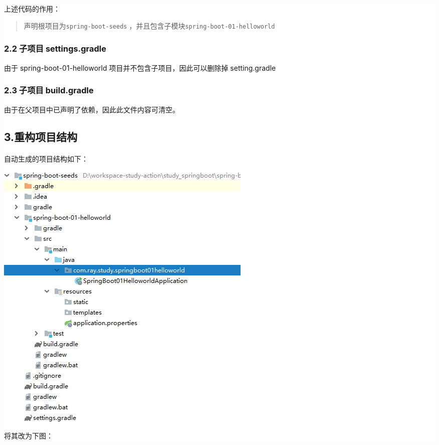 上述代码的作用：

> 声明根项目为`spring-boot-seeds` ，并且包含子模块`spring-boot-01-helloworld`



### 2.2 子项目 settings.gradle

由于 spring-boot-01-helloworld  项目并不包含子项目，因此可以删除掉 setting.gradle



### 2.3 子项目 build.gradle

由于在父项目中已声明了依赖，因此此文件内容可清空。



## 3.重构项目结构

自动生成的项目结构如下：

![1543899691218](./images/1543899691218.png)





将其改为下图：


